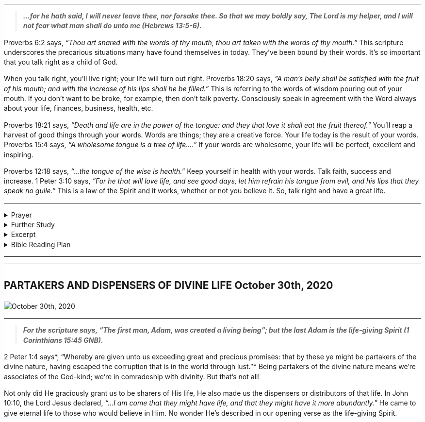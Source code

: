  ---

>***…for he hath said, I will never leave thee, nor forsake thee. So that we may boldly say, The Lord is my helper, and I will not fear what man shall do unto me (Hebrews 13:5\-6\).***

Proverbs 6:2 says, *“Thou art snared with the words of thy mouth, thou art taken with the words of thy mouth.”* This scripture underscores the precarious situations many have found themselves in today. They’ve been bound by their words. It’s so important that you talk right as a child of God.

When you talk right, you’ll live right; your life will turn out right. Proverbs 18:20 says, *“A man’s belly shall be satisfied with the fruit of his mouth; and with the increase of his lips shall he be filled.”* This is referring to the words of wisdom pouring out of your mouth. If you don’t want to be broke, for example, then don’t talk poverty. Consciously speak in agreement with the Word always about your life, finances, business, health, etc.

Proverbs 18:21 says, *“Death and life are in the power of the tongue: and they that love it shall eat the fruit thereof.”* You’ll reap a harvest of good things through your words. Words are things; they are a creative force. Your life today is the result of your words. Proverbs 15:4 says, *“A wholesome tongue is a tree of life….”* If your words are wholesome, your life will be perfect, excellent and inspiring.

Proverbs 12:18 says, *“…the tongue of the wise is health.”* Keep yourself in health with your words. Talk faith, success and increase. 1 Peter 3:10 says, *“For he that will love life, and see good days, let him refrain his tongue from evil, and his lips that they speak no guile.”* This is a law of the Spirit and it works, whether or not you believe it. So, talk right and have a great life.



---  
<details><summary>Prayer</summary></details>

<details><summary>Further Study</summary></details>

<details><summary>Excerpt</summary></details>

<details><summary>Bible Reading Plan</summary></details>

---
---

## PARTAKERS AND DISPENSERS OF DIVINE LIFE October 30th, 2020
![October 30th, 2020](https://rhapsodyofrealities.b-cdn.net/app/dailyarticle/day-30-partakers-and-dispensers-of-divine-life.jpg)

 ---

>***For the scripture says, “The first man, Adam, was created a living being”; but the last Adam is the life\-giving Spirit (1 Corinthians 15:45 GNB).***

2 Peter 1:4 says*, “Whereby are given unto us exceeding great and precious promises: that by these ye might be partakers of the divine nature, having escaped the corruption that is in the world through lust.”* Being partakers of the divine nature means we’re associates of the God\-kind; we’re in comradeship with divinity. But that’s not all!

Not only did He graciously grant us to be sharers of His life, He also made us the dispensers or distributors of that life. In John 10:10, the Lord Jesus declared, *“…I am come that they might have life, and that they might have it more abundantly.”* He came to give eternal life to those who would believe in Him. No wonder He’s described in our opening verse as the life\-giving Spirit.
